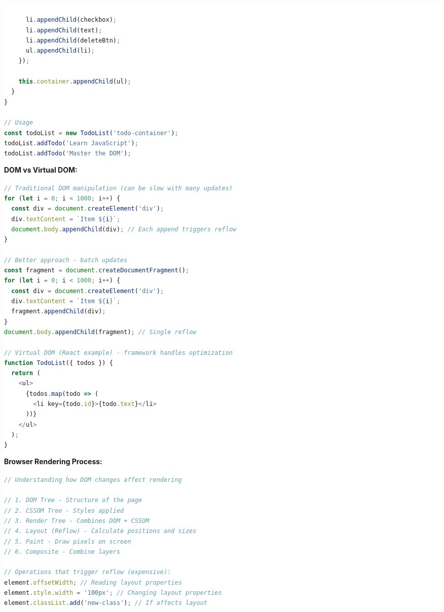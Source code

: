 ```javascript
      
      li.appendChild(checkbox);
      li.appendChild(text);
      li.appendChild(deleteBtn);
      ul.appendChild(li);
    });
    
    this.container.appendChild(ul);
  }
}

// Usage
const todoList = new TodoList('todo-container');
todoList.addTodo('Learn JavaScript');
todoList.addTodo('Master the DOM');
```

**DOM vs Virtual DOM:**

```javascript
// Traditional DOM manipulation (can be slow with many updates)
for (let i = 0; i < 1000; i++) {
  const div = document.createElement('div');
  div.textContent = `Item ${i}`;
  document.body.appendChild(div); // Each append triggers reflow
}

// Better approach - batch updates
const fragment = document.createDocumentFragment();
for (let i = 0; i < 1000; i++) {
  const div = document.createElement('div');
  div.textContent = `Item ${i}`;
  fragment.appendChild(div);
}
document.body.appendChild(fragment); // Single reflow

// Virtual DOM (React example) - framework handles optimization
function TodoList({ todos }) {
  return (
    <ul>
      {todos.map(todo => (
        <li key={todo.id}>{todo.text}</li>
      ))}
    </ul>
  );
}
```

**Browser Rendering Process:**

```javascript
// Understanding how DOM changes affect rendering

// 1. DOM Tree - Structure of the page
// 2. CSSOM Tree - Styles applied
// 3. Render Tree - Combines DOM + CSSOM
// 4. Layout (Reflow) - Calculate positions and sizes
// 5. Paint - Draw pixels on screen
// 6. Composite - Combine layers

// Operations that trigger reflow (expensive):
element.offsetWidth; // Reading layout properties
element.style.width = '100px'; // Changing layout properties
element.classList.add('new-class'); // If affects layout

```